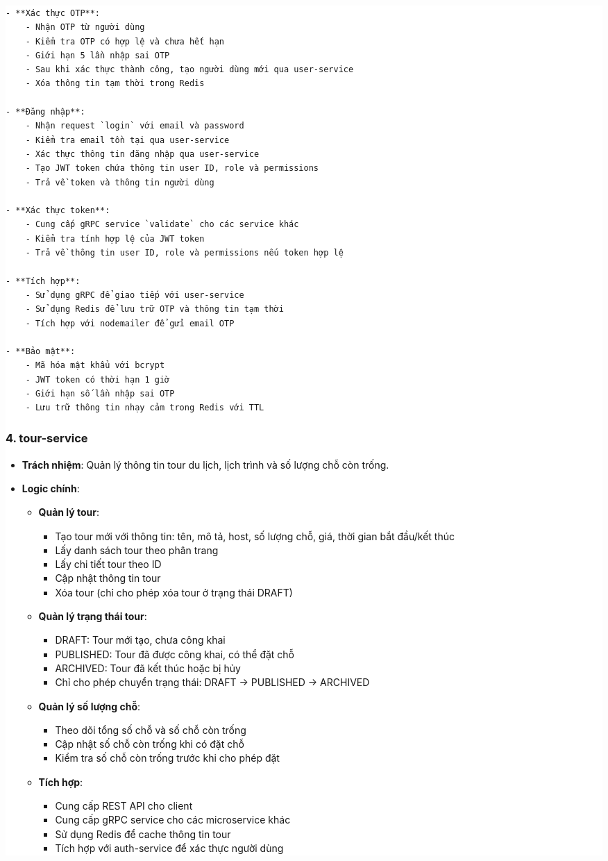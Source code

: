     - **Xác thực OTP**:
        - Nhận OTP từ người dùng
        - Kiểm tra OTP có hợp lệ và chưa hết hạn
        - Giới hạn 5 lần nhập sai OTP
        - Sau khi xác thực thành công, tạo người dùng mới qua user-service
        - Xóa thông tin tạm thời trong Redis

    - **Đăng nhập**:
        - Nhận request `login` với email và password
        - Kiểm tra email tồn tại qua user-service
        - Xác thực thông tin đăng nhập qua user-service
        - Tạo JWT token chứa thông tin user ID, role và permissions
        - Trả về token và thông tin người dùng

    - **Xác thực token**:
        - Cung cấp gRPC service `validate` cho các service khác
        - Kiểm tra tính hợp lệ của JWT token
        - Trả về thông tin user ID, role và permissions nếu token hợp lệ

    - **Tích hợp**:
        - Sử dụng gRPC để giao tiếp với user-service
        - Sử dụng Redis để lưu trữ OTP và thông tin tạm thời
        - Tích hợp với nodemailer để gửi email OTP

    - **Bảo mật**:
        - Mã hóa mật khẩu với bcrypt
        - JWT token có thời hạn 1 giờ
        - Giới hạn số lần nhập sai OTP
        - Lưu trữ thông tin nhạy cảm trong Redis với TTL

### 4. tour-service

- **Trách nhiệm**: Quản lý thông tin tour du lịch, lịch trình và số lượng chỗ còn trống.

- **Logic chính**:

    - **Quản lý tour**:
        - Tạo tour mới với thông tin: tên, mô tả, host, số lượng chỗ, giá, thời gian bắt đầu/kết thúc
        - Lấy danh sách tour theo phân trang
        - Lấy chi tiết tour theo ID
        - Cập nhật thông tin tour
        - Xóa tour (chỉ cho phép xóa tour ở trạng thái DRAFT)

    - **Quản lý trạng thái tour**:
        - DRAFT: Tour mới tạo, chưa công khai
        - PUBLISHED: Tour đã được công khai, có thể đặt chỗ
        - ARCHIVED: Tour đã kết thúc hoặc bị hủy
        - Chỉ cho phép chuyển trạng thái: DRAFT -> PUBLISHED -> ARCHIVED

    - **Quản lý số lượng chỗ**:
        - Theo dõi tổng số chỗ và số chỗ còn trống
        - Cập nhật số chỗ còn trống khi có đặt chỗ
        - Kiểm tra số chỗ còn trống trước khi cho phép đặt

    - **Tích hợp**:
        - Cung cấp REST API cho client
        - Cung cấp gRPC service cho các microservice khác
        - Sử dụng Redis để cache thông tin tour
        - Tích hợp với auth-service để xác thực người dùng
